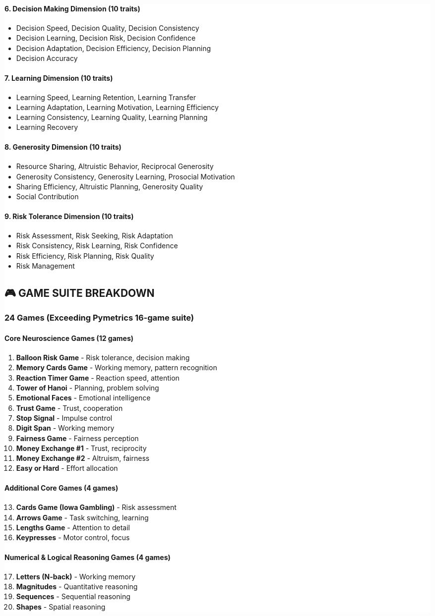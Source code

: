 #### **6. Decision Making Dimension (10 traits)**
- Decision Speed, Decision Quality, Decision Consistency
- Decision Learning, Decision Risk, Decision Confidence
- Decision Adaptation, Decision Efficiency, Decision Planning
- Decision Accuracy

#### **7. Learning Dimension (10 traits)**
- Learning Speed, Learning Retention, Learning Transfer
- Learning Adaptation, Learning Motivation, Learning Efficiency
- Learning Consistency, Learning Quality, Learning Planning
- Learning Recovery

#### **8. Generosity Dimension (10 traits)**
- Resource Sharing, Altruistic Behavior, Reciprocal Generosity
- Generosity Consistency, Generosity Learning, Prosocial Motivation
- Sharing Efficiency, Altruistic Planning, Generosity Quality
- Social Contribution

#### **9. Risk Tolerance Dimension (10 traits)**
- Risk Assessment, Risk Seeking, Risk Adaptation
- Risk Consistency, Risk Learning, Risk Confidence
- Risk Efficiency, Risk Planning, Risk Quality
- Risk Management

## 🎮 **GAME SUITE BREAKDOWN**

### **24 Games (Exceeding Pymetrics 16-game suite)**

#### **Core Neuroscience Games (12 games)**
1. **Balloon Risk Game** - Risk tolerance, decision making
2. **Memory Cards Game** - Working memory, pattern recognition
3. **Reaction Timer Game** - Reaction speed, attention
4. **Tower of Hanoi** - Planning, problem solving
5. **Emotional Faces** - Emotional intelligence
6. **Trust Game** - Trust, cooperation
7. **Stop Signal** - Impulse control
8. **Digit Span** - Working memory
9. **Fairness Game** - Fairness perception
10. **Money Exchange #1** - Trust, reciprocity
11. **Money Exchange #2** - Altruism, fairness
12. **Easy or Hard** - Effort allocation

#### **Additional Core Games (4 games)**
13. **Cards Game (Iowa Gambling)** - Risk assessment
14. **Arrows Game** - Task switching, learning
15. **Lengths Game** - Attention to detail
16. **Keypresses** - Motor control, focus

#### **Numerical & Logical Reasoning Games (4 games)**
17. **Letters (N-back)** - Working memory
18. **Magnitudes** - Quantitative reasoning
19. **Sequences** - Sequential reasoning
20. **Shapes** - Spatial reasoning
